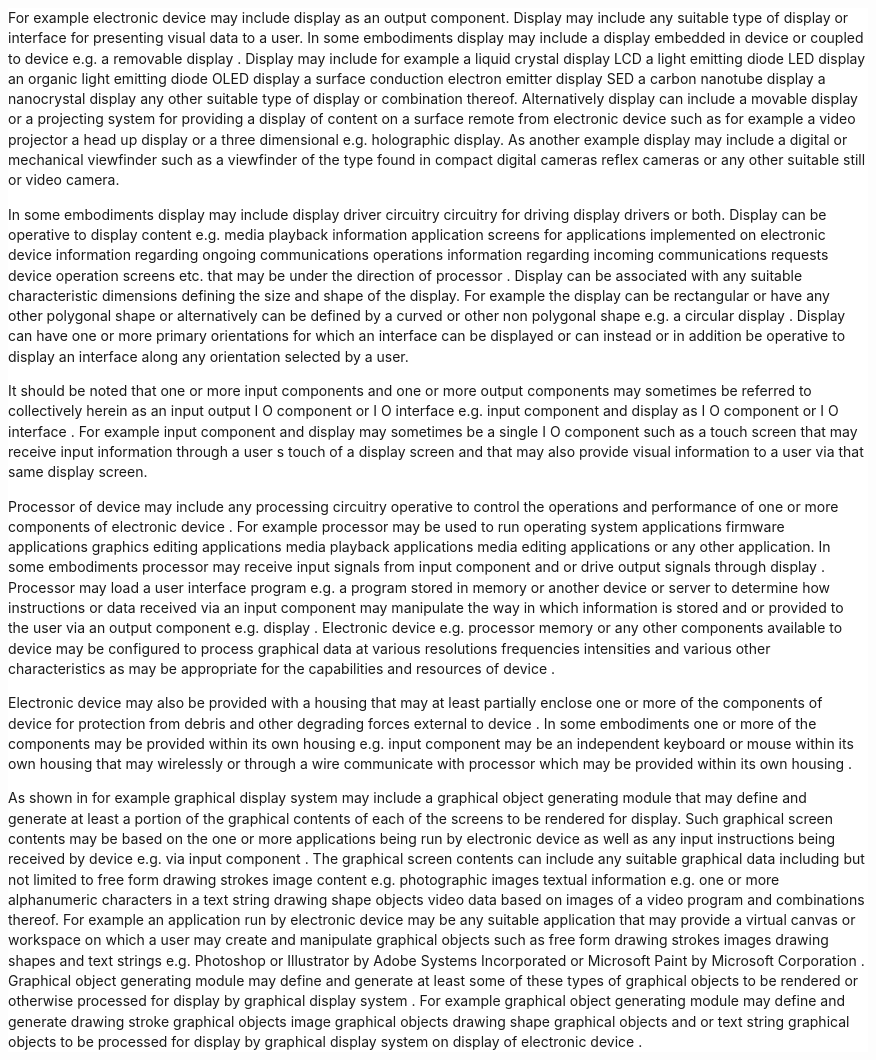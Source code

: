 For example electronic device may include display as an output component. Display may include any suitable type of display or interface for presenting visual data to a user. In some embodiments display may include a display embedded in device or coupled to device e.g. a removable display . Display may include for example a liquid crystal display LCD a light emitting diode LED display an organic light emitting diode OLED display a surface conduction electron emitter display SED a carbon nanotube display a nanocrystal display any other suitable type of display or combination thereof. Alternatively display can include a movable display or a projecting system for providing a display of content on a surface remote from electronic device such as for example a video projector a head up display or a three dimensional e.g. holographic display. As another example display may include a digital or mechanical viewfinder such as a viewfinder of the type found in compact digital cameras reflex cameras or any other suitable still or video camera.

In some embodiments display may include display driver circuitry circuitry for driving display drivers or both. Display can be operative to display content e.g. media playback information application screens for applications implemented on electronic device information regarding ongoing communications operations information regarding incoming communications requests device operation screens etc. that may be under the direction of processor . Display can be associated with any suitable characteristic dimensions defining the size and shape of the display. For example the display can be rectangular or have any other polygonal shape or alternatively can be defined by a curved or other non polygonal shape e.g. a circular display . Display can have one or more primary orientations for which an interface can be displayed or can instead or in addition be operative to display an interface along any orientation selected by a user.

It should be noted that one or more input components and one or more output components may sometimes be referred to collectively herein as an input output I O component or I O interface e.g. input component and display as I O component or I O interface . For example input component and display may sometimes be a single I O component such as a touch screen that may receive input information through a user s touch of a display screen and that may also provide visual information to a user via that same display screen.

Processor of device may include any processing circuitry operative to control the operations and performance of one or more components of electronic device . For example processor may be used to run operating system applications firmware applications graphics editing applications media playback applications media editing applications or any other application. In some embodiments processor may receive input signals from input component and or drive output signals through display . Processor may load a user interface program e.g. a program stored in memory or another device or server to determine how instructions or data received via an input component may manipulate the way in which information is stored and or provided to the user via an output component e.g. display . Electronic device e.g. processor memory or any other components available to device may be configured to process graphical data at various resolutions frequencies intensities and various other characteristics as may be appropriate for the capabilities and resources of device .

Electronic device may also be provided with a housing that may at least partially enclose one or more of the components of device for protection from debris and other degrading forces external to device . In some embodiments one or more of the components may be provided within its own housing e.g. input component may be an independent keyboard or mouse within its own housing that may wirelessly or through a wire communicate with processor which may be provided within its own housing .

As shown in for example graphical display system may include a graphical object generating module that may define and generate at least a portion of the graphical contents of each of the screens to be rendered for display. Such graphical screen contents may be based on the one or more applications being run by electronic device as well as any input instructions being received by device e.g. via input component . The graphical screen contents can include any suitable graphical data including but not limited to free form drawing strokes image content e.g. photographic images textual information e.g. one or more alphanumeric characters in a text string drawing shape objects video data based on images of a video program and combinations thereof. For example an application run by electronic device may be any suitable application that may provide a virtual canvas or workspace on which a user may create and manipulate graphical objects such as free form drawing strokes images drawing shapes and text strings e.g. Photoshop or Illustrator by Adobe Systems Incorporated or Microsoft Paint by Microsoft Corporation . Graphical object generating module may define and generate at least some of these types of graphical objects to be rendered or otherwise processed for display by graphical display system . For example graphical object generating module may define and generate drawing stroke graphical objects image graphical objects drawing shape graphical objects and or text string graphical objects to be processed for display by graphical display system on display of electronic device .
